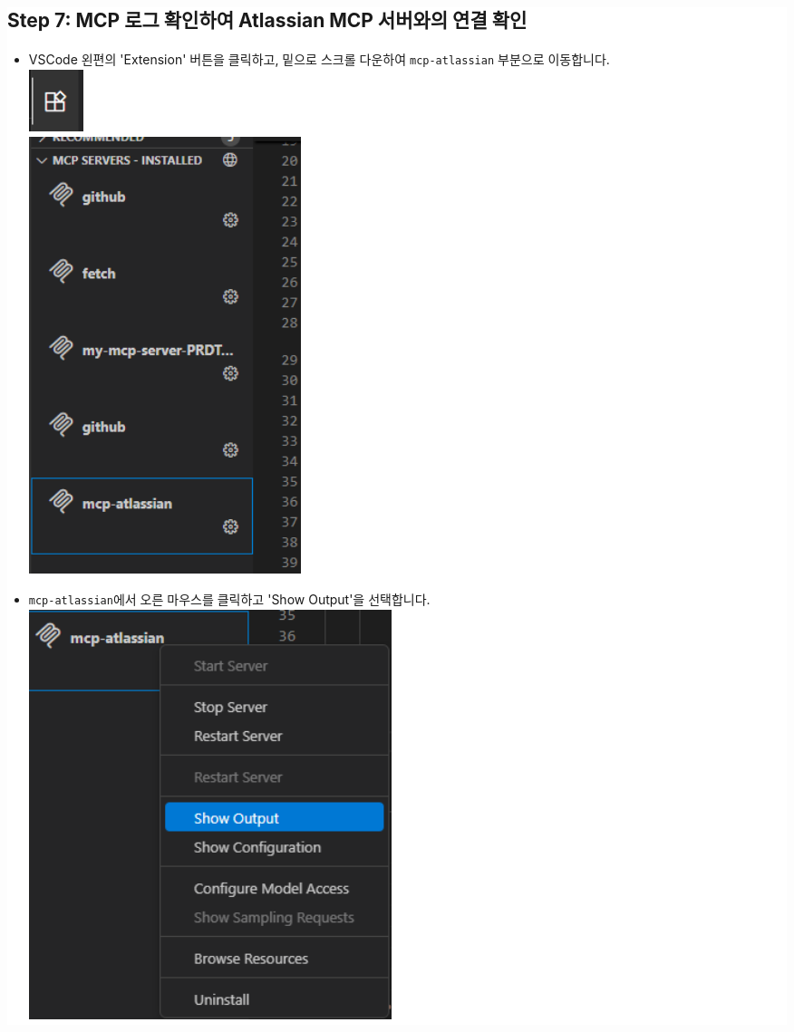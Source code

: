 
## Step 7: MCP 로그 확인하여 Atlassian MCP 서버와의 연결 확인 
- VSCode 왼편의 'Extension' 버튼을 클릭하고, 밑으로 스크롤 다운하여 `mcp-atlassian` 부분으로 이동합니다. <br>
 <img src="./img/16.png" width="60"> <br>
 <img src="./img/31.png" width="300"> <br>

- `mcp-atlassian`에서 오른 마우스를 클릭하고 'Show Output'을 선택합니다. <br>
 <img src="./img/32.png" width="400"> <br>